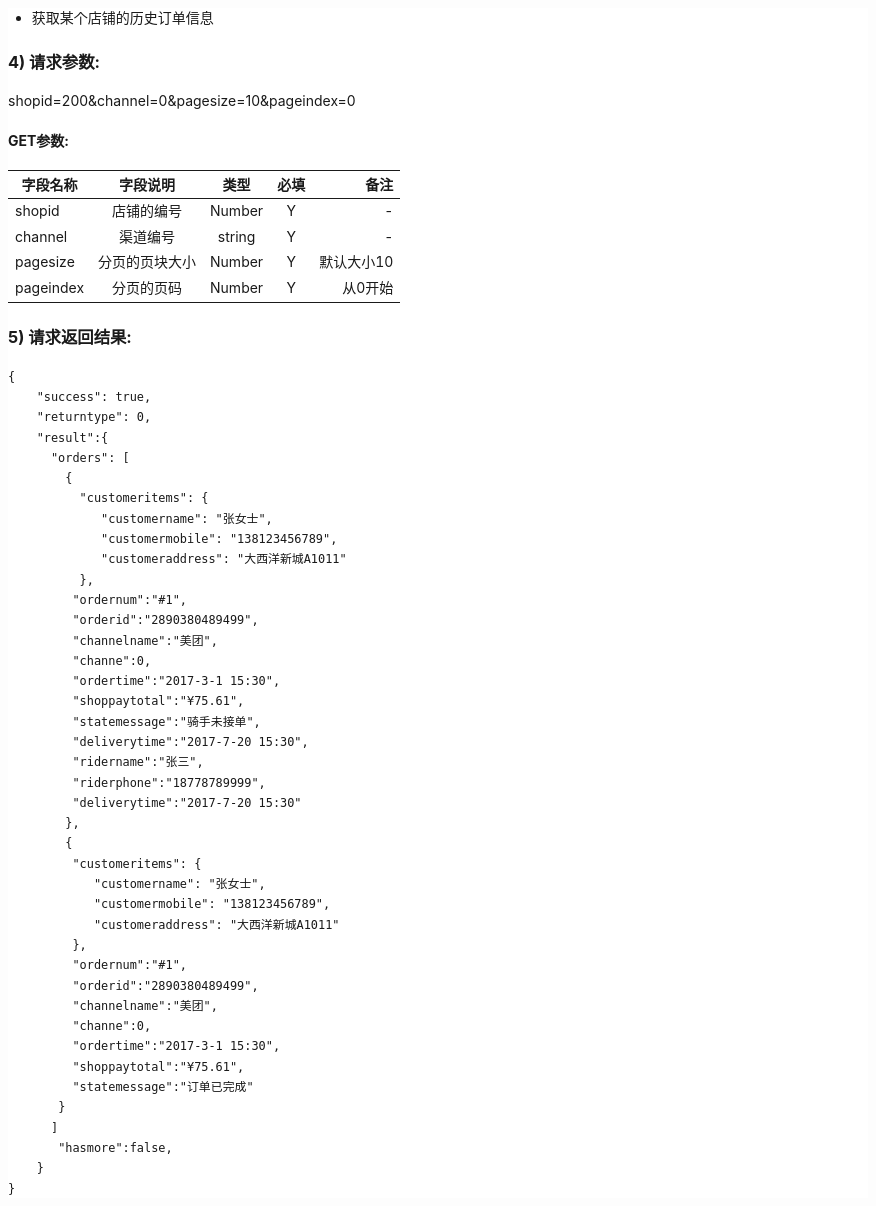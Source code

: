 * 获取某个店铺的历史订单信息

### 4) 请求参数:

shopid=200&channel=0&pagesize=10&pageindex=0


#### GET参数:
|字段名称       |字段说明         |类型            |必填            |备注     |
| -------------|:--------------:|:--------------:|:--------------:| ------:|
|shopid|店铺的编号|Number|Y|-|
|channel|渠道编号|string|Y|-|
|pagesize|分页的页块大小|Number|Y|默认大小10|
|pageindex|分页的页码|Number|Y|从0开始|


### 5) 请求返回结果:

```
{
    "success": true,
    "returntype": 0,              
    "result":{
      "orders": [
      	{
          "customeritems": {
           	 "customername": "张女士",
             "customermobile": "138123456789",
             "customeraddress": "大西洋新城A1011"
          },
         "ordernum":"#1",
         "orderid":"2890380489499",
         "channelname":"美团",
         "channe":0,
         "ordertime":"2017-3-1 15:30",
         "shoppaytotal":"¥75.61",
         "statemessage":"骑手未接单",
         "deliverytime":"2017-7-20 15:30",
         "ridername":"张三",
         "riderphone":"18778789999",
         "deliverytime":"2017-7-20 15:30"          
      	},
       	{
         "customeritems": {
            "customername": "张女士",
            "customermobile": "138123456789",
            "customeraddress": "大西洋新城A1011"
         },
         "ordernum":"#1",
         "orderid":"2890380489499",
         "channelname":"美团",
         "channe":0,
         "ordertime":"2017-3-1 15:30",
         "shoppaytotal":"¥75.61",
         "statemessage":"订单已完成"
       }
      ]
       "hasmore":false,
    }
}
```
